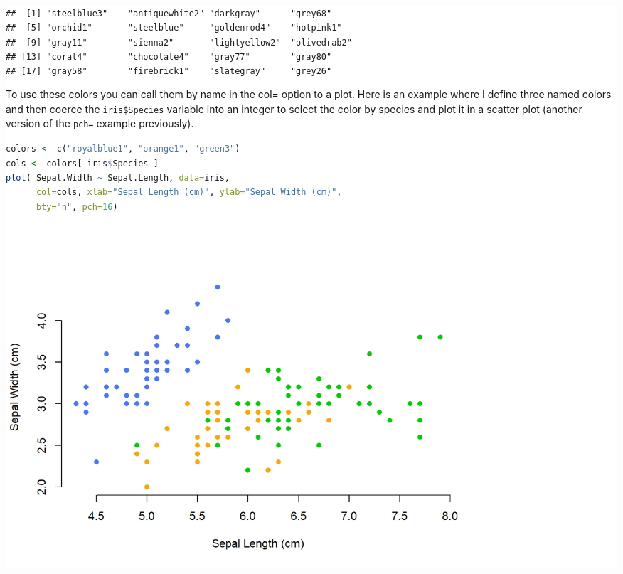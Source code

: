 ```
##  [1] "steelblue3"    "antiquewhite2" "darkgray"      "grey68"       
##  [5] "orchid1"       "steelblue"     "goldenrod4"    "hotpink1"     
##  [9] "gray11"        "sienna2"       "lightyellow2"  "olivedrab2"   
## [13] "coral4"        "chocolate4"    "gray77"        "gray80"       
## [17] "gray58"        "firebrick1"    "slategray"     "grey26"
```

To use these colors you can call them by name in the col= option to a plot.  Here is an example where I define three named colors and then coerce the `iris$Species` variable into an integer to select the color by species and plot it in a scatter plot (another version of the `pch=` example previously).


```r
colors <- c("royalblue1", "orange1", "green3")
cols <- colors[ iris$Species ]
plot( Sepal.Width ~ Sepal.Length, data=iris, 
      col=cols, xlab="Sepal Length (cm)", ylab="Sepal Width (cm)", 
      bty="n", pch=16)
```

<img src="00-ReviewR_files/figure-html/unnamed-chunk-153-1.png" width="672" />

